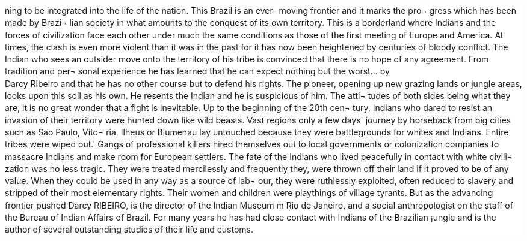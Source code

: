 ning to be integrated into the life of
the nation. This Brazil is an ever-
moving frontier and it marks the pro¬
gress which has been made by Brazi¬
lian society in what amounts to the
conquest of its own territory.
This is a borderland where Indians
and the forces of civilization face each
other under much the same conditions
as those of the first meeting of Europe
and America. At times, the clash is
even more violent than it was in the
past for it has now been heightened
by centuries of bloody conflict.
The Indian who sees an outsider
move onto the territory of his tribe is
convinced that there is no hope of any
agreement. From tradition and per¬
sonal experience he has learned that
he can expect nothing but the worst...
	 by 	
Darcy Ribeiro
and that he has no other course but to
defend his rights.
The pioneer, opening up new grazing
lands or jungle areas, looks upon this
soil as his own. He resents the Indian
and he is suspicious of him. The atti¬
tudes of both sides being what they
are, it is no great wonder that a fight
is inevitable.
Up to the beginning of the 20th cen¬
tury, Indians who dared to resist an
invasion of their territory were hunted
down like wild beasts. Vast regions
only a few days' journey by horseback
from big cities such as Sao Paulo, Vito¬
ria, Ilheus or Blumenau lay untouched
because they were battlegrounds for
whites and Indians.
Entire tribes were wiped out.' Gangs
of professional killers hired themselves
out to local governments or colonization
companies to massacre Indians and
make room for European settlers.
The fate of the Indians who lived
peacefully in contact with white civili¬
zation was no less tragic. They were
treated mercilessly and frequently they,
were thrown off their land if it proved
to be of any value. When they could
be used in any way as a source of lab¬
our, they were ruthlessly exploited,
often reduced to slavery and stripped
of their most elementary rights. Their
women and children were playthings
of village tyrants.
But as the advancing frontier pushed
Darcy RIBEIRO, is the director of the Indian Museum
m Rio de Janeiro, and a social anthropologist on the
staff of the Bureau of Indian Affairs of Brazil.
For many years he has had close contact with
Indians of the Brazilian ¡ungle and is the author of
several outstanding studies of their life and customs.